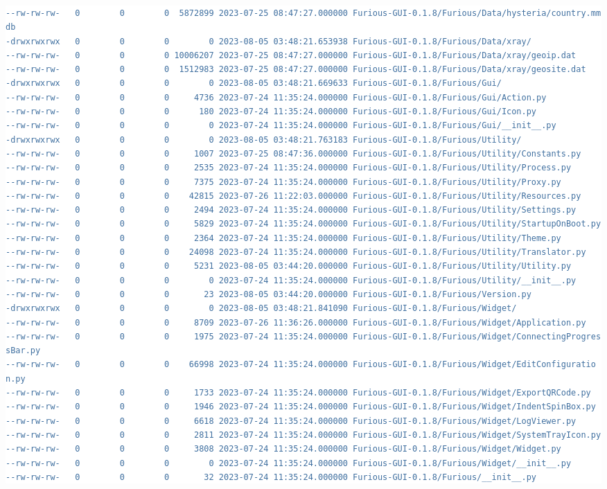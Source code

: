 ```diff
--rw-rw-rw-   0        0        0  5872899 2023-07-25 08:47:27.000000 Furious-GUI-0.1.8/Furious/Data/hysteria/country.mmdb
-drwxrwxrwx   0        0        0        0 2023-08-05 03:48:21.653938 Furious-GUI-0.1.8/Furious/Data/xray/
--rw-rw-rw-   0        0        0 10006207 2023-07-25 08:47:27.000000 Furious-GUI-0.1.8/Furious/Data/xray/geoip.dat
--rw-rw-rw-   0        0        0  1512983 2023-07-25 08:47:27.000000 Furious-GUI-0.1.8/Furious/Data/xray/geosite.dat
-drwxrwxrwx   0        0        0        0 2023-08-05 03:48:21.669633 Furious-GUI-0.1.8/Furious/Gui/
--rw-rw-rw-   0        0        0     4736 2023-07-24 11:35:24.000000 Furious-GUI-0.1.8/Furious/Gui/Action.py
--rw-rw-rw-   0        0        0      180 2023-07-24 11:35:24.000000 Furious-GUI-0.1.8/Furious/Gui/Icon.py
--rw-rw-rw-   0        0        0        0 2023-07-24 11:35:24.000000 Furious-GUI-0.1.8/Furious/Gui/__init__.py
-drwxrwxrwx   0        0        0        0 2023-08-05 03:48:21.763183 Furious-GUI-0.1.8/Furious/Utility/
--rw-rw-rw-   0        0        0     1007 2023-07-25 08:47:36.000000 Furious-GUI-0.1.8/Furious/Utility/Constants.py
--rw-rw-rw-   0        0        0     2535 2023-07-24 11:35:24.000000 Furious-GUI-0.1.8/Furious/Utility/Process.py
--rw-rw-rw-   0        0        0     7375 2023-07-24 11:35:24.000000 Furious-GUI-0.1.8/Furious/Utility/Proxy.py
--rw-rw-rw-   0        0        0    42815 2023-07-26 11:22:03.000000 Furious-GUI-0.1.8/Furious/Utility/Resources.py
--rw-rw-rw-   0        0        0     2494 2023-07-24 11:35:24.000000 Furious-GUI-0.1.8/Furious/Utility/Settings.py
--rw-rw-rw-   0        0        0     5829 2023-07-24 11:35:24.000000 Furious-GUI-0.1.8/Furious/Utility/StartupOnBoot.py
--rw-rw-rw-   0        0        0     2364 2023-07-24 11:35:24.000000 Furious-GUI-0.1.8/Furious/Utility/Theme.py
--rw-rw-rw-   0        0        0    24098 2023-07-24 11:35:24.000000 Furious-GUI-0.1.8/Furious/Utility/Translator.py
--rw-rw-rw-   0        0        0     5231 2023-08-05 03:44:20.000000 Furious-GUI-0.1.8/Furious/Utility/Utility.py
--rw-rw-rw-   0        0        0        0 2023-07-24 11:35:24.000000 Furious-GUI-0.1.8/Furious/Utility/__init__.py
--rw-rw-rw-   0        0        0       23 2023-08-05 03:44:20.000000 Furious-GUI-0.1.8/Furious/Version.py
-drwxrwxrwx   0        0        0        0 2023-08-05 03:48:21.841090 Furious-GUI-0.1.8/Furious/Widget/
--rw-rw-rw-   0        0        0     8709 2023-07-26 11:36:26.000000 Furious-GUI-0.1.8/Furious/Widget/Application.py
--rw-rw-rw-   0        0        0     1975 2023-07-24 11:35:24.000000 Furious-GUI-0.1.8/Furious/Widget/ConnectingProgressBar.py
--rw-rw-rw-   0        0        0    66998 2023-07-24 11:35:24.000000 Furious-GUI-0.1.8/Furious/Widget/EditConfiguration.py
--rw-rw-rw-   0        0        0     1733 2023-07-24 11:35:24.000000 Furious-GUI-0.1.8/Furious/Widget/ExportQRCode.py
--rw-rw-rw-   0        0        0     1946 2023-07-24 11:35:24.000000 Furious-GUI-0.1.8/Furious/Widget/IndentSpinBox.py
--rw-rw-rw-   0        0        0     6618 2023-07-24 11:35:24.000000 Furious-GUI-0.1.8/Furious/Widget/LogViewer.py
--rw-rw-rw-   0        0        0     2811 2023-07-24 11:35:24.000000 Furious-GUI-0.1.8/Furious/Widget/SystemTrayIcon.py
--rw-rw-rw-   0        0        0     3808 2023-07-24 11:35:24.000000 Furious-GUI-0.1.8/Furious/Widget/Widget.py
--rw-rw-rw-   0        0        0        0 2023-07-24 11:35:24.000000 Furious-GUI-0.1.8/Furious/Widget/__init__.py
--rw-rw-rw-   0        0        0       32 2023-07-24 11:35:24.000000 Furious-GUI-0.1.8/Furious/__init__.py
```